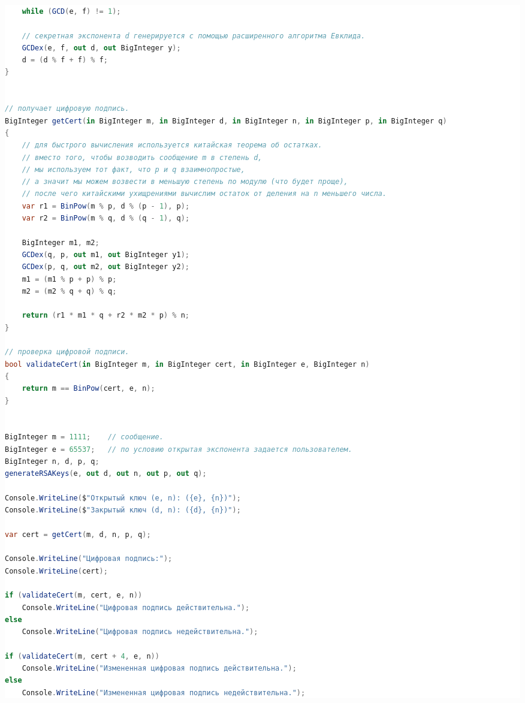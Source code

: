 ```cs
    while (GCD(e, f) != 1);

    // секретная экспонента d генерируется с помощью расширенного алгоритма Евклида.
    GCDex(e, f, out d, out BigInteger y);
    d = (d % f + f) % f;
}


// получает цифровую подпись.
BigInteger getCert(in BigInteger m, in BigInteger d, in BigInteger n, in BigInteger p, in BigInteger q)
{
    // для быстрого вычисления используется китайская теорема об остатках.
    // вместо того, чтобы возводить сообщение m в степень d,
    // мы используем тот факт, что p и q взаимнопростые,
    // а значит мы можем возвести в меньшую степень по модулю (что будет проще),
    // после чего китайскими ухищрениями вычислим остаток от деления на n меньшего числа.
    var r1 = BinPow(m % p, d % (p - 1), p);
    var r2 = BinPow(m % q, d % (q - 1), q);

    BigInteger m1, m2;
    GCDex(q, p, out m1, out BigInteger y1);
    GCDex(p, q, out m2, out BigInteger y2);
    m1 = (m1 % p + p) % p;
    m2 = (m2 % q + q) % q;

    return (r1 * m1 * q + r2 * m2 * p) % n;
}

// проверка цифровой подписи.
bool validateCert(in BigInteger m, in BigInteger cert, in BigInteger e, BigInteger n)
{
    return m == BinPow(cert, e, n);
}


BigInteger m = 1111;    // сообщение.
BigInteger e = 65537;   // по условию открытая экспонента задается пользователем.
BigInteger n, d, p, q;
generateRSAKeys(e, out d, out n, out p, out q);

Console.WriteLine($"Открытый ключ (e, n): ({e}, {n})");
Console.WriteLine($"Закрытый ключ (d, n): ({d}, {n})");

var cert = getCert(m, d, n, p, q);

Console.WriteLine("Цифровая подпись:");
Console.WriteLine(cert);

if (validateCert(m, cert, e, n))
    Console.WriteLine("Цифровая подпись действительна.");
else
    Console.WriteLine("Цифровая подпись недействительна.");

if (validateCert(m, cert + 4, e, n))
    Console.WriteLine("Измененная цифровая подпись действительна.");
else
    Console.WriteLine("Измененная цифровая подпись недействительна.");
```
